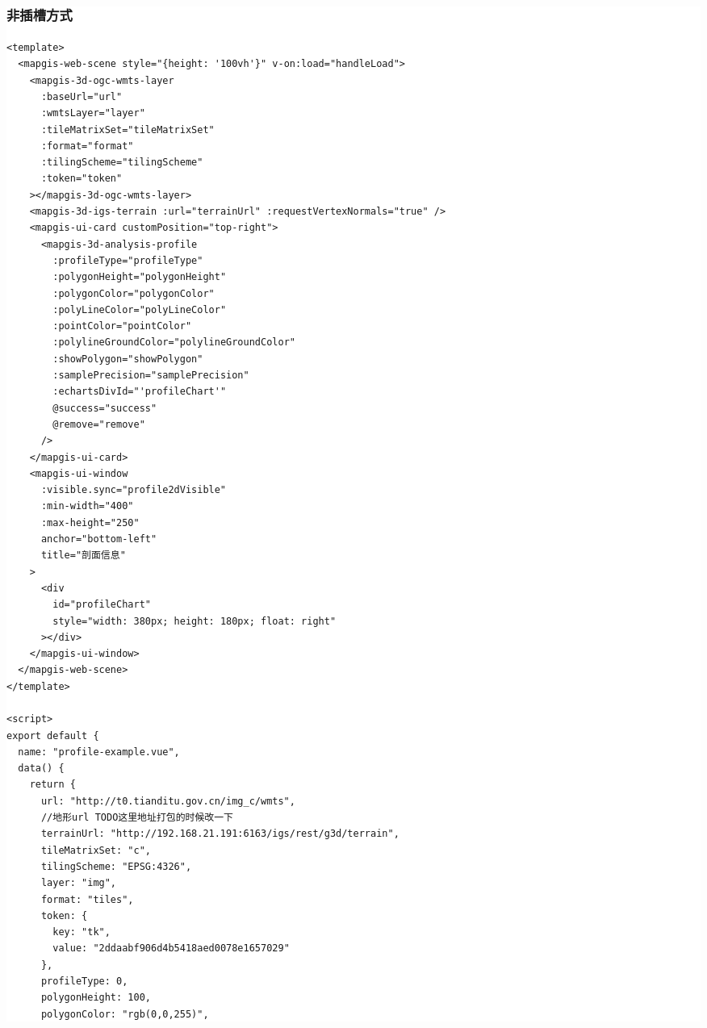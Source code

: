 ### 非插槽方式

```vue
<template>
  <mapgis-web-scene style="{height: '100vh'}" v-on:load="handleLoad">
    <mapgis-3d-ogc-wmts-layer
      :baseUrl="url"
      :wmtsLayer="layer"
      :tileMatrixSet="tileMatrixSet"
      :format="format"
      :tilingScheme="tilingScheme"
      :token="token"
    ></mapgis-3d-ogc-wmts-layer>
    <mapgis-3d-igs-terrain :url="terrainUrl" :requestVertexNormals="true" />
    <mapgis-ui-card customPosition="top-right">
      <mapgis-3d-analysis-profile
        :profileType="profileType"
        :polygonHeight="polygonHeight"
        :polygonColor="polygonColor"
        :polyLineColor="polyLineColor"
        :pointColor="pointColor"
        :polylineGroundColor="polylineGroundColor"
        :showPolygon="showPolygon"
        :samplePrecision="samplePrecision"
        :echartsDivId="'profileChart'"
        @success="success"
        @remove="remove"
      />
    </mapgis-ui-card>
    <mapgis-ui-window
      :visible.sync="profile2dVisible"
      :min-width="400"
      :max-height="250"
      anchor="bottom-left"
      title="剖面信息"
    >
      <div
        id="profileChart"
        style="width: 380px; height: 180px; float: right"
      ></div>
    </mapgis-ui-window>
  </mapgis-web-scene>
</template>

<script>
export default {
  name: "profile-example.vue",
  data() {
    return {
      url: "http://t0.tianditu.gov.cn/img_c/wmts",
      //地形url TODO这里地址打包的时候改一下
      terrainUrl: "http://192.168.21.191:6163/igs/rest/g3d/terrain",
      tileMatrixSet: "c",
      tilingScheme: "EPSG:4326",
      layer: "img",
      format: "tiles",
      token: {
        key: "tk",
        value: "2ddaabf906d4b5418aed0078e1657029"
      },
      profileType: 0,
      polygonHeight: 100,
      polygonColor: "rgb(0,0,255)",
```